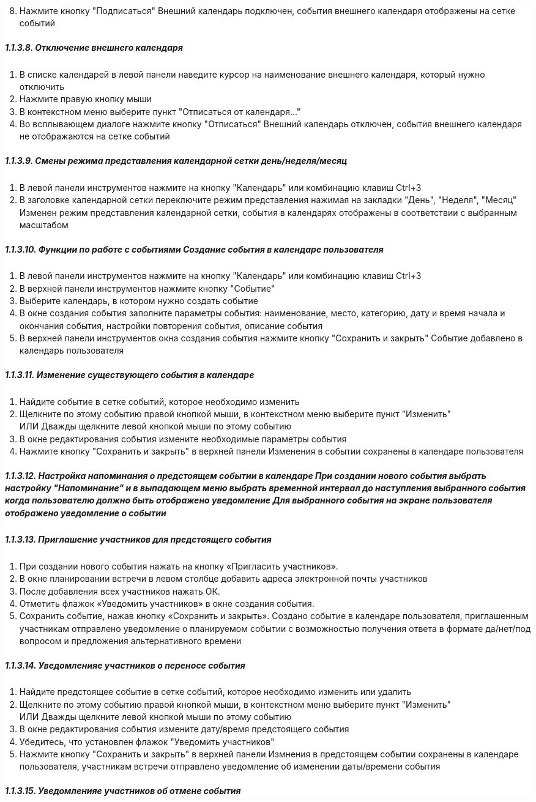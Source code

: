 8. Нажмите кнопку "Подписаться"	Внешний календарь подключен, события внешнего календаря отображены на сетке событий<br>
##### 1.1.3.8.		Отключение внешнего календаря	<br>
1. В списке календарей в левой панели наведите курсор на наименование внешнего календаря, который нужно отключить<br>
2. Нажмите правую кнопку мыши<br>
3. В контекстном меню выберите пункт "Отписаться от календаря..."<br>
4. Во всплывающем диалоге нажмите кнопку "Отписаться"	Внешний календарь отключен, события внешнего календаря не отображаются на сетке событий<br>
##### 1.1.3.9.		Смены режима представления календарной сетки день/неделя/месяц	<br>
1. В левой панели инструментов нажмите на кнопку "Календарь" или комбинацию клавиш Ctrl+3<br>
2. В заголовке календарной сетки переключите режим представления нажимая на закладки "День", "Неделя", "Месяц"	Изменен режим представления календарной сетки, события в календарях отображены в соответствии с выбранным масштабом<br>
##### 1.1.3.10.	Функции по работе с событиями	Создание события в календаре пользователя	<br>
1. В левой панели инструментов нажмите на кнопку "Календарь" или комбинацию клавиш Ctrl+3<br>
2. В верхней панели инструментов нажмите кнопку "Событие"<br>
3. Выберите календарь, в котором нужно создать событие<br>
4. В окне создания события заполните параметры события: наименование, место, категорию, дату и время начала и окончания события, настройки повторения события, описание события<br>
5. В верхней панели инструментов окна создания события нажмите кнопку "Сохранить и закрыть"	Событие добавлено в календарь пользователя<br>
##### 1.1.3.11.		Изменение существующего события в календаре	<br>
1. Найдите событие в сетке событий, которое необходимо изменить<br>
2. Щелкните по этому событию правой кнопкой мыши, в контекстном меню выберите пункт "Изменить"<br>
ИЛИ
Дважды щелкните левой кнопкой мыши по этому событию<br>
3. В окне редактирования события измените необходимые параметры события<br>
5. Нажмите кнопку "Сохранить и закрыть" в верхней панели	Изменения в событии сохранены в календаре пользователя<br>
##### 1.1.3.12.		Настройка напоминания о предстоящем событии в календаре	При создании нового события выбрать настройку "Напоминание" и в выпадающем меню выбрать временной интервал до наступления выбранного события когда пользователю должно быть отображено уведомление	Для выбранного события на экране пользователя отображено уведомление о событии<br>
##### 1.1.3.13.		Приглашение участников для предстоящего события	<br>
1. При создании нового события нажать на кнопку «Пригласить участников».<br>
2. В окне планировании встречи в левом столбце добавить адреса электронной почты участников<br>
3. После добавления всех участников нажать ОК.<br>
4. Отметить флажок «Уведомить участников» в окне создания события. <br>
5. Сохранить событие, нажав кнопку «Сохранить и закрыть».	Создано событие в календаре пользователя, приглашенным участникам отправлено уведомление о планируемом событии с возможностью получения ответа в формате да/нет/под вопросом и предложения альтернативного времени<br>
##### 1.1.3.14.		Уведомленияе участников о переносе события	<br>
1. Найдите предстоящее событие в сетке событий, которое необходимо изменить или удалить<br>
2. Щелкните по этому событию правой кнопкой мыши, в контекстном меню выберите пункт "Изменить"<br>
ИЛИ
Дважды щелкните левой кнопкой мыши по этому событию<br>
3. В окне редактирования события измените дату/время предстоящего события<br>
4. Убедитесь, что установлен флажок "Уведомить участников"<br>
5. Нажмите кнопку "Сохранить и закрыть" в верхней панели	Измнения в предстоящем событии сохранены в календаре пользователя, участникам встречи отправлено уведомление об изменении даты/времени события<br>
##### 1.1.3.15.		Уведомленияе участников об отмене события	<br>